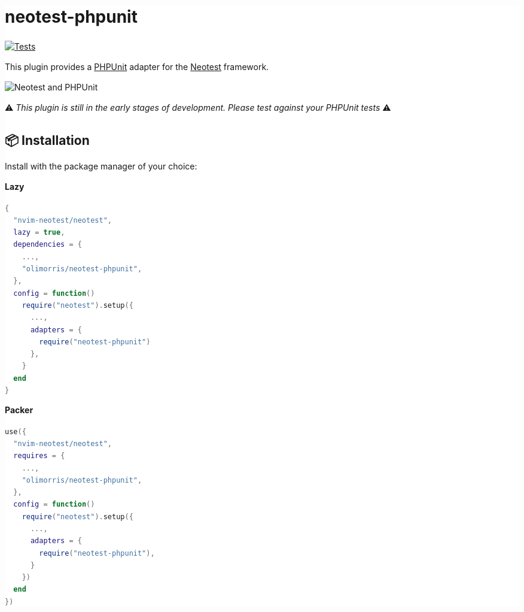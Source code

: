 # neotest-phpunit

[![Tests](https://github.com/olimorris/neotest-phpunit/actions/workflows/ci.yml/badge.svg)](https://github.com/olimorris/neotest-phpunit/actions/workflows/ci.yml)

This plugin provides a [PHPUnit](https://phpunit.de) adapter for the [Neotest](https://github.com/nvim-neotest/neotest) framework.

<img width="1502" alt="Neotest and PHPUnit" src="https://user-images.githubusercontent.com/9512444/177888651-c55f8613-686a-40d0-8753-ca802ee6c000.png">

:warning: _This plugin is still in the early stages of development. Please test against your PHPUnit tests_ :warning:

## :package: Installation

Install with the package manager of your choice:

**Lazy**

```lua
{
  "nvim-neotest/neotest",
  lazy = true,
  dependencies = {
    ...,
    "olimorris/neotest-phpunit",
  },
  config = function()
    require("neotest").setup({
      ...,
      adapters = {
        require("neotest-phpunit")
      },
    }
  end
}
```

**Packer**

```lua
use({
  "nvim-neotest/neotest",
  requires = {
    ...,
    "olimorris/neotest-phpunit",
  },
  config = function()
    require("neotest").setup({
      ...,
      adapters = {
        require("neotest-phpunit"),
      }
    })
  end
})
```

